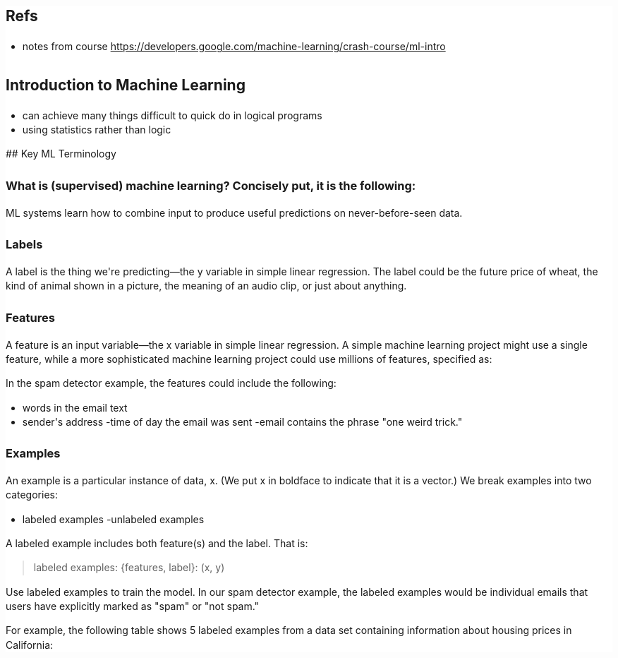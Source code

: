
## Refs

- notes from course https://developers.google.com/machine-learning/crash-course/ml-intro

## Introduction to Machine Learning

- can achieve many things difficult to quick do in logical programs
- using statistics rather than logic

## Key ML Terminology

### What is (supervised) machine learning? Concisely put, it is the following:

ML systems learn how to combine input to produce useful predictions on never-before-seen data.

### Labels

A label is the thing we're predicting—the y variable in simple linear regression. The label could be the future price of wheat, the kind of animal shown in a picture, the meaning of an audio clip, or just about anything.

### Features

A feature is an input variable—the x variable in simple linear regression. A simple machine learning project might use a single feature, while a more sophisticated machine learning project could use millions of features, specified as:

In the spam detector example, the features could include the following:

- words in the email text
- sender's address
 -time of day the email was sent
 -email contains the phrase "one weird trick."

### Examples

An example is a particular instance of data, x. (We put x in boldface to indicate that it is a vector.) We break examples into two categories:

- labeled examples
 -unlabeled examples

A labeled example includes both feature(s) and the label. That is:

>  labeled examples: {features, label}: (x, y)

Use labeled examples to train the model. In our spam detector example, the labeled examples would be individual emails that users have explicitly marked as "spam" or "not spam."

For example, the following table shows 5 labeled examples from a data set containing information about housing prices in California:
